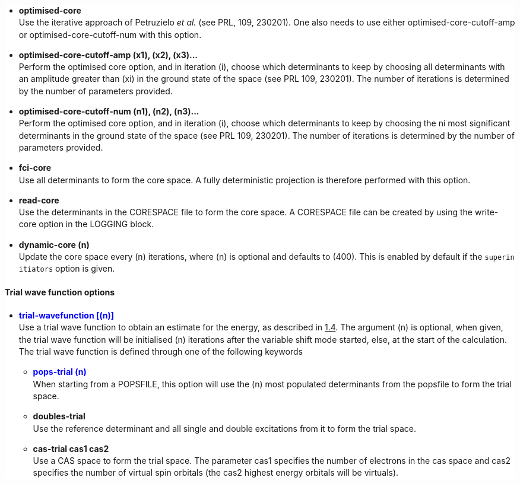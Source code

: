 -   **optimised-core**  
    Use the iterative approach of Petruzielo *et al.* (see PRL, 109,
    230201). One also needs to use either optimised-core-cutoff-amp or
    optimised-core-cutoff-num with this option.

-   **optimised-core-cutoff-amp \(x1\), \(x2\), \(x3\)...**  
    Perform the optimised core option, and in iteration \(i\), choose
    which determinants to keep by choosing all determinants with an
    amplitude greater than \(xi\) in the ground state of the space (see
    PRL 109, 230201). The number of iterations is determined by the
    number of parameters provided.

-   **optimised-core-cutoff-num \(n1\), \(n2\), \(n3\)...**  
    Perform the optimised core option, and in iteration \(i\), choose
    which determinants to keep by choosing the ni most significant
    determinants in the ground state of the space (see PRL 109, 230201).
    The number of iterations is determined by the number of parameters
    provided.

-   **fci-core**  
    Use all determinants to form the core space. A fully deterministic
    projection is therefore performed with this option.

-   **read-core**  
    Use the determinants in the CORESPACE file to form the core space. A
    CORESPACE file can be created by using the write-core option in the
    LOGGING block.

-   **dynamic-core \(n\)**  
    Update the core space every \(n\) iterations, where \(n\) is
    optional and defaults to \(400\). This is enabled by default if the
    `superinitiators` option is given.

#### Trial wave function options

-   **<span style="color: blue">trial-wavefunction [\(n\)]</span>**  
 Use a trial wave function to obtain an estimate for the
    energy, as described in
    <a href="#sec:trial" data-reference-type="ref" data-reference="sec:trial">1.4</a>.
    The argument \(n\) is optional, when given, the trial wave function
    will be initialised \(n\) iterations after the variable shift mode
    started, else, at the start of the calculation. The trial wave
    function is defined through one of the following keywords

    -   **<span style="color: blue">pops-trial \(n\)</span>**  
 When starting from a POPSFILE, this option will use the
        \(n\) most populated determinants from the popsfile to form the
        trial space.

    -   **doubles-trial**  
        Use the reference determinant and all single and double
        excitations from it to form the trial space.

    -   **cas-trial cas1 cas2**  
        Use a CAS space to form the trial space. The parameter cas1
        specifies the number of electrons in the cas space and cas2
        specifies the number of virtual spin orbitals (the cas2 highest
        energy orbitals will be virtuals).
